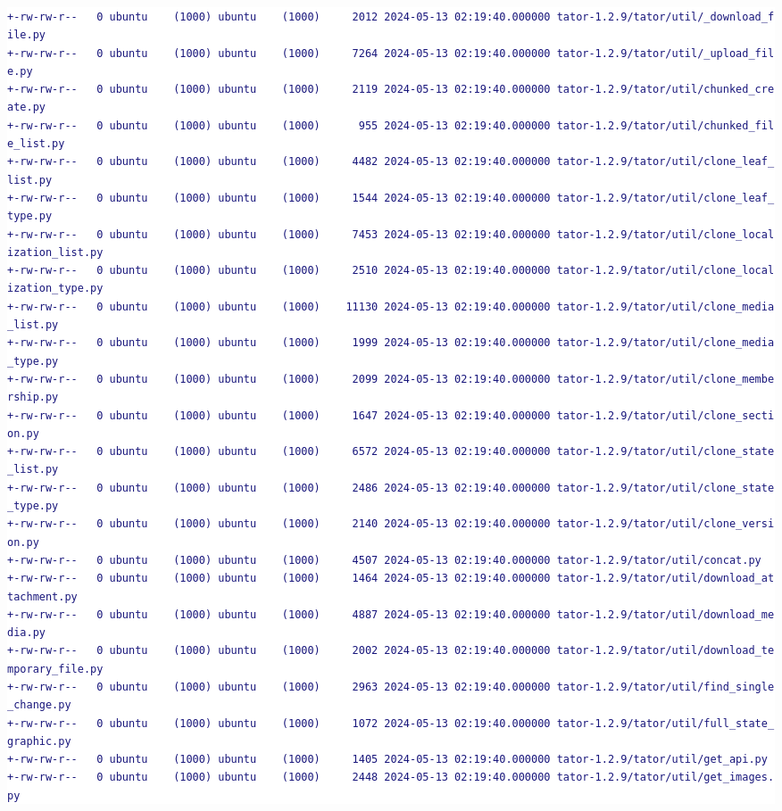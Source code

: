 ```diff
+-rw-rw-r--   0 ubuntu    (1000) ubuntu    (1000)     2012 2024-05-13 02:19:40.000000 tator-1.2.9/tator/util/_download_file.py
+-rw-rw-r--   0 ubuntu    (1000) ubuntu    (1000)     7264 2024-05-13 02:19:40.000000 tator-1.2.9/tator/util/_upload_file.py
+-rw-rw-r--   0 ubuntu    (1000) ubuntu    (1000)     2119 2024-05-13 02:19:40.000000 tator-1.2.9/tator/util/chunked_create.py
+-rw-rw-r--   0 ubuntu    (1000) ubuntu    (1000)      955 2024-05-13 02:19:40.000000 tator-1.2.9/tator/util/chunked_file_list.py
+-rw-rw-r--   0 ubuntu    (1000) ubuntu    (1000)     4482 2024-05-13 02:19:40.000000 tator-1.2.9/tator/util/clone_leaf_list.py
+-rw-rw-r--   0 ubuntu    (1000) ubuntu    (1000)     1544 2024-05-13 02:19:40.000000 tator-1.2.9/tator/util/clone_leaf_type.py
+-rw-rw-r--   0 ubuntu    (1000) ubuntu    (1000)     7453 2024-05-13 02:19:40.000000 tator-1.2.9/tator/util/clone_localization_list.py
+-rw-rw-r--   0 ubuntu    (1000) ubuntu    (1000)     2510 2024-05-13 02:19:40.000000 tator-1.2.9/tator/util/clone_localization_type.py
+-rw-rw-r--   0 ubuntu    (1000) ubuntu    (1000)    11130 2024-05-13 02:19:40.000000 tator-1.2.9/tator/util/clone_media_list.py
+-rw-rw-r--   0 ubuntu    (1000) ubuntu    (1000)     1999 2024-05-13 02:19:40.000000 tator-1.2.9/tator/util/clone_media_type.py
+-rw-rw-r--   0 ubuntu    (1000) ubuntu    (1000)     2099 2024-05-13 02:19:40.000000 tator-1.2.9/tator/util/clone_membership.py
+-rw-rw-r--   0 ubuntu    (1000) ubuntu    (1000)     1647 2024-05-13 02:19:40.000000 tator-1.2.9/tator/util/clone_section.py
+-rw-rw-r--   0 ubuntu    (1000) ubuntu    (1000)     6572 2024-05-13 02:19:40.000000 tator-1.2.9/tator/util/clone_state_list.py
+-rw-rw-r--   0 ubuntu    (1000) ubuntu    (1000)     2486 2024-05-13 02:19:40.000000 tator-1.2.9/tator/util/clone_state_type.py
+-rw-rw-r--   0 ubuntu    (1000) ubuntu    (1000)     2140 2024-05-13 02:19:40.000000 tator-1.2.9/tator/util/clone_version.py
+-rw-rw-r--   0 ubuntu    (1000) ubuntu    (1000)     4507 2024-05-13 02:19:40.000000 tator-1.2.9/tator/util/concat.py
+-rw-rw-r--   0 ubuntu    (1000) ubuntu    (1000)     1464 2024-05-13 02:19:40.000000 tator-1.2.9/tator/util/download_attachment.py
+-rw-rw-r--   0 ubuntu    (1000) ubuntu    (1000)     4887 2024-05-13 02:19:40.000000 tator-1.2.9/tator/util/download_media.py
+-rw-rw-r--   0 ubuntu    (1000) ubuntu    (1000)     2002 2024-05-13 02:19:40.000000 tator-1.2.9/tator/util/download_temporary_file.py
+-rw-rw-r--   0 ubuntu    (1000) ubuntu    (1000)     2963 2024-05-13 02:19:40.000000 tator-1.2.9/tator/util/find_single_change.py
+-rw-rw-r--   0 ubuntu    (1000) ubuntu    (1000)     1072 2024-05-13 02:19:40.000000 tator-1.2.9/tator/util/full_state_graphic.py
+-rw-rw-r--   0 ubuntu    (1000) ubuntu    (1000)     1405 2024-05-13 02:19:40.000000 tator-1.2.9/tator/util/get_api.py
+-rw-rw-r--   0 ubuntu    (1000) ubuntu    (1000)     2448 2024-05-13 02:19:40.000000 tator-1.2.9/tator/util/get_images.py
